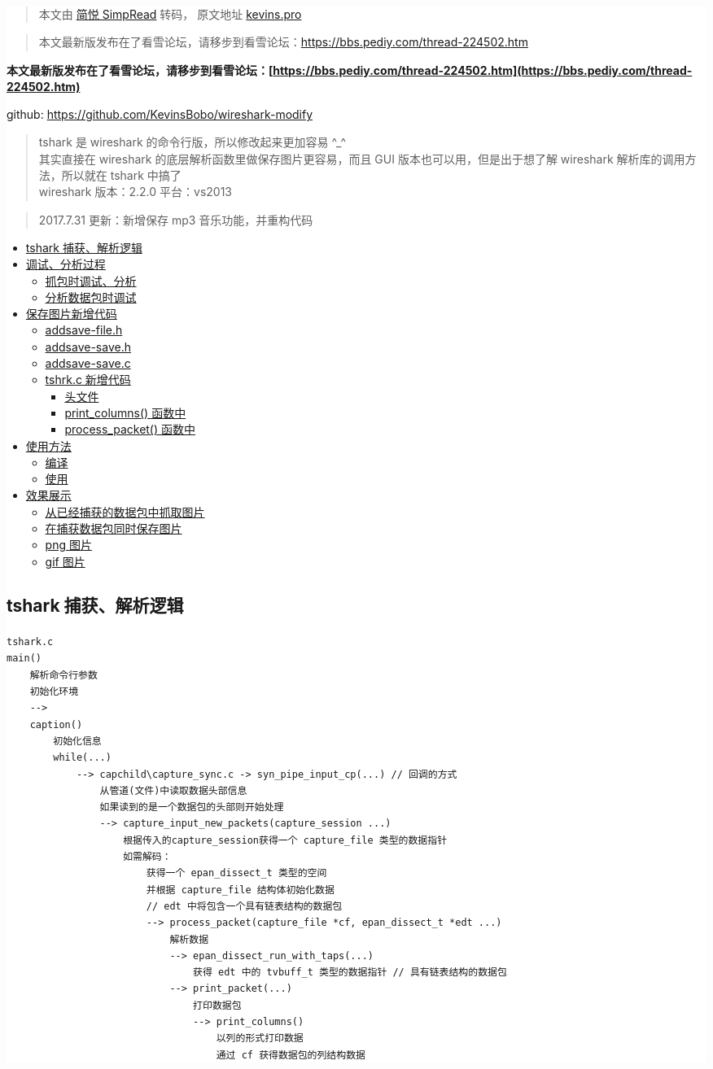 > 本文由 [简悦 SimpRead](http://ksria.com/simpread/) 转码， 原文地址 [kevins.pro](https://kevins.pro/tshark_add_save_file.html)

> 本文最新版发布在了看雪论坛，请移步到看雪论坛：https://bbs.pediy.com/thread-224502.htm

**本文最新版发布在了看雪论坛，请移步到看雪论坛：[https://bbs.pediy.com/thread-224502.htm](https://bbs.pediy.com/thread-224502.htm)**

github: https://github.com/KevinsBobo/wireshark-modify

> tshark 是 wireshark 的命令行版，所以修改起来更加容易 ^_^  
> 其实直接在 wireshark 的底层解析函数里做保存图片更容易，而且 GUI 版本也可以用，但是出于想了解 wireshark 解析库的调用方法，所以就在 tshark 中搞了  
> wireshark 版本：2.2.0 平台：vs2013

> 2017.7.31 更新：新增保存 mp3 音乐功能，并重构代码

*   [tshark 捕获、解析逻辑](#tshark-捕获解析逻辑)
*   [调试、分析过程](#调试分析过程)
    *   [抓包时调试、分析](#抓包时调试分析)
    *   [分析数据包时调试](#分析数据包时调试)
*   [保存图片新增代码](#保存图片新增代码)
    *   [addsave-file.h](#addsave-fileh)
    *   [addsave-save.h](#addsave-saveh)
    *   [addsave-save.c](#addsave-savec)
    *   [tshrk.c 新增代码](#tshrkc新增代码)
        *   [头文件](#头文件)
        *   [print_columns() 函数中](#print_columns函数中)
        *   [process_packet() 函数中](#process_packet函数中)
*   [使用方法](#使用方法)
    *   [编译](#编译)
    *   [使用](#使用)
*   [效果展示](#效果展示)
    *   [从已经捕获的数据包中抓取图片](#从已经捕获的数据包中抓取图片)
    *   [在捕获数据包同时保存图片](#在捕获数据包同时保存图片)
    *   [png 图片](#png-图片)
    *   [gif 图片](#gif-图片)

tshark 捕获、解析逻辑
--------------

```
tshark.c
main()
    解析命令行参数
    初始化环境
    -->
    caption()
        初始化信息
        while(...)
            --> capchild\capture_sync.c -> syn_pipe_input_cp(...) // 回调的方式
                从管道(文件)中读取数据头部信息
                如果读到的是一个数据包的头部则开始处理
                --> capture_input_new_packets(capture_session ...)
                    根据传入的capture_session获得一个 capture_file 类型的数据指针
                    如需解码：
                        获得一个 epan_dissect_t 类型的空间
                        并根据 capture_file 结构体初始化数据
                        // edt 中将包含一个具有链表结构的数据包
                        --> process_packet(capture_file *cf, epan_dissect_t *edt ...)
                            解析数据
                            --> epan_dissect_run_with_taps(...)
                                获得 edt 中的 tvbuff_t 类型的数据指针 // 具有链表结构的数据包
                            --> print_packet(...)
                                打印数据包
                                --> print_columns()
                                    以列的形式打印数据
                                    通过 cf 获得数据包的列结构数据
```